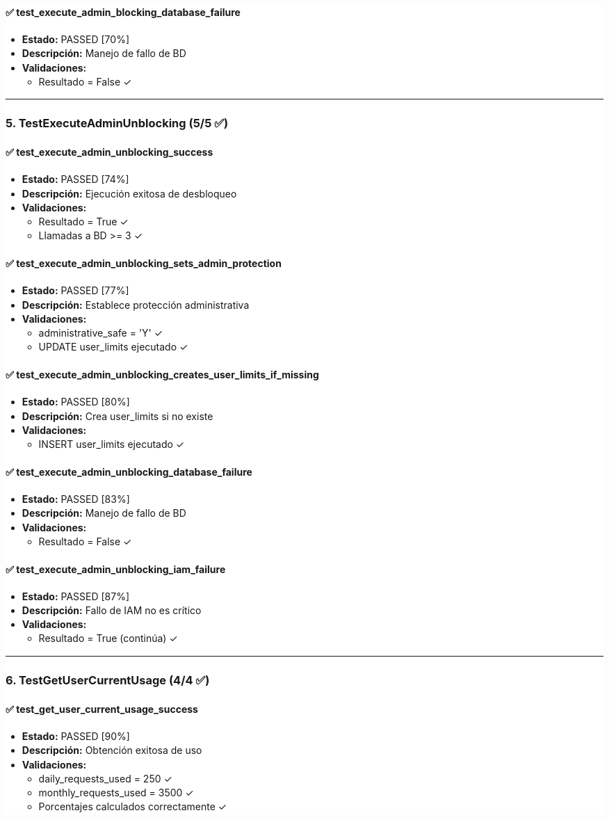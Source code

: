 #### ✅ test_execute_admin_blocking_database_failure
- **Estado:** PASSED [70%]
- **Descripción:** Manejo de fallo de BD
- **Validaciones:**
  - Resultado = False ✓

---

### 5. TestExecuteAdminUnblocking (5/5 ✅)

#### ✅ test_execute_admin_unblocking_success
- **Estado:** PASSED [74%]
- **Descripción:** Ejecución exitosa de desbloqueo
- **Validaciones:**
  - Resultado = True ✓
  - Llamadas a BD >= 3 ✓

#### ✅ test_execute_admin_unblocking_sets_admin_protection
- **Estado:** PASSED [77%]
- **Descripción:** Establece protección administrativa
- **Validaciones:**
  - administrative_safe = 'Y' ✓
  - UPDATE user_limits ejecutado ✓

#### ✅ test_execute_admin_unblocking_creates_user_limits_if_missing
- **Estado:** PASSED [80%]
- **Descripción:** Crea user_limits si no existe
- **Validaciones:**
  - INSERT user_limits ejecutado ✓

#### ✅ test_execute_admin_unblocking_database_failure
- **Estado:** PASSED [83%]
- **Descripción:** Manejo de fallo de BD
- **Validaciones:**
  - Resultado = False ✓

#### ✅ test_execute_admin_unblocking_iam_failure
- **Estado:** PASSED [87%]
- **Descripción:** Fallo de IAM no es crítico
- **Validaciones:**
  - Resultado = True (continúa) ✓

---

### 6. TestGetUserCurrentUsage (4/4 ✅)

#### ✅ test_get_user_current_usage_success
- **Estado:** PASSED [90%]
- **Descripción:** Obtención exitosa de uso
- **Validaciones:**
  - daily_requests_used = 250 ✓
  - monthly_requests_used = 3500 ✓
  - Porcentajes calculados correctamente ✓
